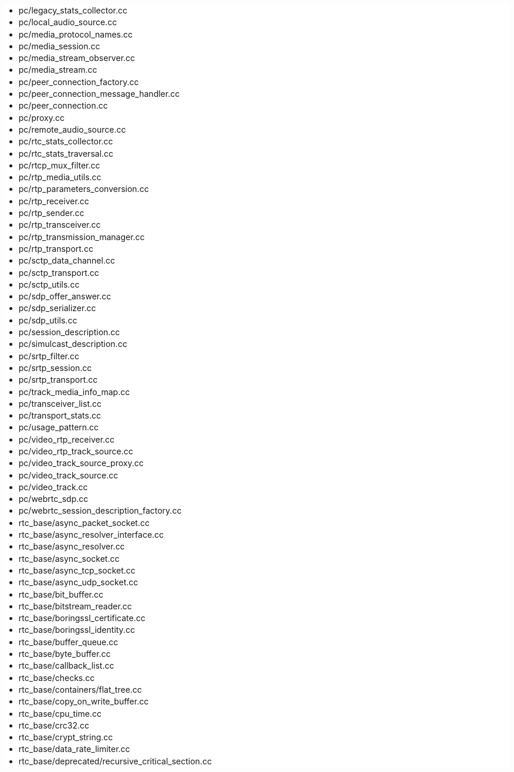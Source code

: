 - pc/legacy_stats_collector.cc
- pc/local_audio_source.cc
- pc/media_protocol_names.cc
- pc/media_session.cc
- pc/media_stream_observer.cc
- pc/media_stream.cc
- pc/peer_connection_factory.cc
- pc/peer_connection_message_handler.cc
- pc/peer_connection.cc
- pc/proxy.cc
- pc/remote_audio_source.cc
- pc/rtc_stats_collector.cc
- pc/rtc_stats_traversal.cc
- pc/rtcp_mux_filter.cc
- pc/rtp_media_utils.cc
- pc/rtp_parameters_conversion.cc
- pc/rtp_receiver.cc
- pc/rtp_sender.cc
- pc/rtp_transceiver.cc
- pc/rtp_transmission_manager.cc
- pc/rtp_transport.cc
- pc/sctp_data_channel.cc
- pc/sctp_transport.cc
- pc/sctp_utils.cc
- pc/sdp_offer_answer.cc
- pc/sdp_serializer.cc
- pc/sdp_utils.cc
- pc/session_description.cc
- pc/simulcast_description.cc
- pc/srtp_filter.cc
- pc/srtp_session.cc
- pc/srtp_transport.cc
- pc/track_media_info_map.cc
- pc/transceiver_list.cc
- pc/transport_stats.cc
- pc/usage_pattern.cc
- pc/video_rtp_receiver.cc
- pc/video_rtp_track_source.cc
- pc/video_track_source_proxy.cc
- pc/video_track_source.cc
- pc/video_track.cc
- pc/webrtc_sdp.cc
- pc/webrtc_session_description_factory.cc
- rtc_base/async_packet_socket.cc
- rtc_base/async_resolver_interface.cc
- rtc_base/async_resolver.cc
- rtc_base/async_socket.cc
- rtc_base/async_tcp_socket.cc
- rtc_base/async_udp_socket.cc
- rtc_base/bit_buffer.cc
- rtc_base/bitstream_reader.cc
- rtc_base/boringssl_certificate.cc
- rtc_base/boringssl_identity.cc
- rtc_base/buffer_queue.cc
- rtc_base/byte_buffer.cc
- rtc_base/callback_list.cc
- rtc_base/checks.cc
- rtc_base/containers/flat_tree.cc
- rtc_base/copy_on_write_buffer.cc
- rtc_base/cpu_time.cc
- rtc_base/crc32.cc
- rtc_base/crypt_string.cc
- rtc_base/data_rate_limiter.cc
- rtc_base/deprecated/recursive_critical_section.cc